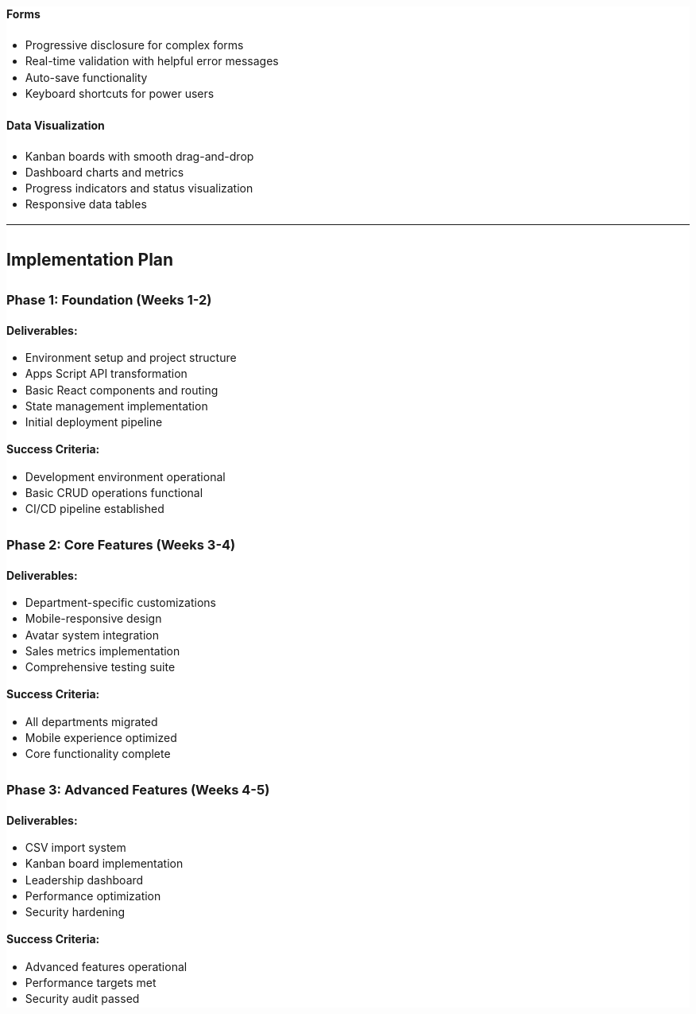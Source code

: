 #### Forms
- Progressive disclosure for complex forms
- Real-time validation with helpful error messages
- Auto-save functionality
- Keyboard shortcuts for power users

#### Data Visualization
- Kanban boards with smooth drag-and-drop
- Dashboard charts and metrics
- Progress indicators and status visualization
- Responsive data tables

---

## Implementation Plan

### Phase 1: Foundation (Weeks 1-2)
**Deliverables:**
- Environment setup and project structure
- Apps Script API transformation
- Basic React components and routing
- State management implementation
- Initial deployment pipeline

**Success Criteria:**
- Development environment operational
- Basic CRUD operations functional
- CI/CD pipeline established

### Phase 2: Core Features (Weeks 3-4)
**Deliverables:**
- Department-specific customizations
- Mobile-responsive design
- Avatar system integration
- Sales metrics implementation
- Comprehensive testing suite

**Success Criteria:**
- All departments migrated
- Mobile experience optimized
- Core functionality complete

### Phase 3: Advanced Features (Weeks 4-5)
**Deliverables:**
- CSV import system
- Kanban board implementation
- Leadership dashboard
- Performance optimization
- Security hardening

**Success Criteria:**
- Advanced features operational
- Performance targets met
- Security audit passed
